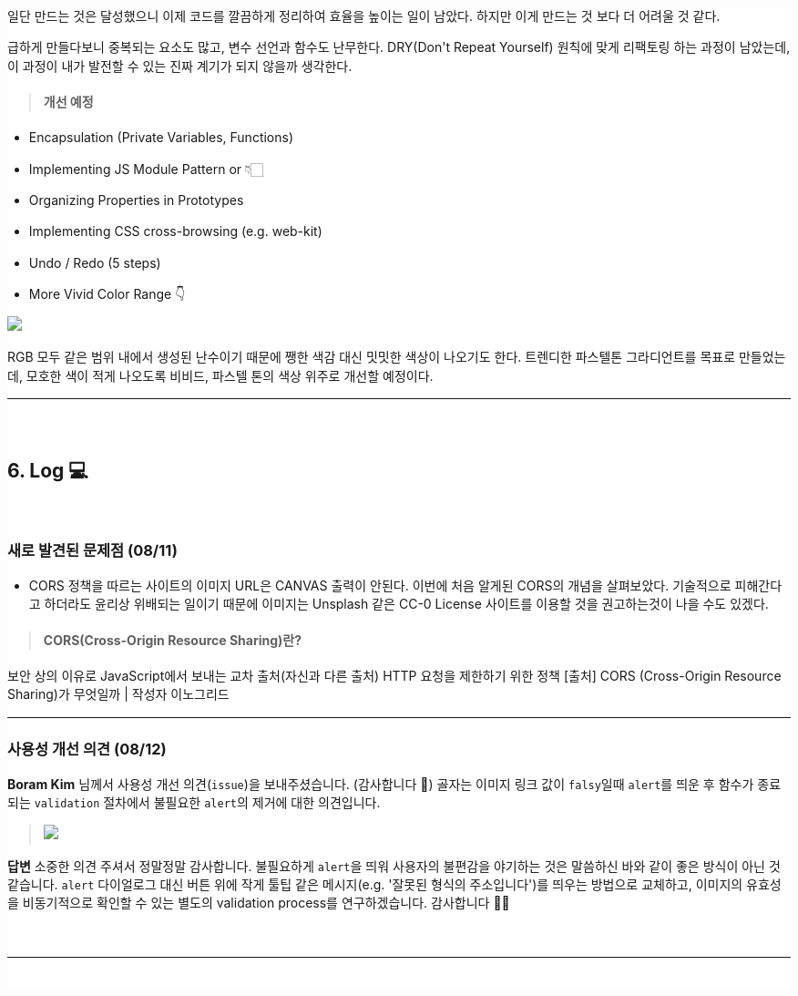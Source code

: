 일단 만드는 것은 달성했으니 이제 코드를 깔끔하게 정리하여 효율을 높이는 일이 남았다. 하지만 이게 만드는 것 보다 더 어려울 것 같다.

급하게 만들다보니 중복되는 요소도 많고, 변수 선언과 함수도 난무한다. DRY(Don't Repeat Yourself) 원칙에 맞게 리팩토링 하는 과정이 남았는데, 이 과정이 내가 발전할 수 있는 진짜 계기가 되지 않을까 생각한다.

>#### 개선 예정
- Encapsulation (Private Variables, Functions)
- Implementing JS Module Pattern or 👇🏻
- Organizing Properties in Prototypes
- Implementing CSS cross-browsing (e.g. web-kit)
- Undo / Redo (5 steps)

- More Vivid Color Range 👇

![](https://images.velog.io/images/oneook/post/323cb9af-d24a-4445-994d-f040d0a2e47a/%E1%84%89%E1%85%B3%E1%84%8F%E1%85%B3%E1%84%85%E1%85%B5%E1%86%AB%E1%84%89%E1%85%A3%E1%86%BA%202021-08-10%20%E1%84%8B%E1%85%A9%E1%84%92%E1%85%AE%201.58.48.png)

RGB 모두 같은 범위 내에서 생성된 난수이기 때문에 쨍한 색감 대신 밋밋한 색상이 나오기도 한다. 트렌디한 파스텔톤 그라디언트를 목표로 만들었는데, 모호한 색이 적게 나오도록 비비드, 파스텔 톤의 색상 위주로 개선할 예정이다.
<br>

---
<br>

## 6. Log 💻
<br>

### 새로 발견된 문제점 (08/11)
- CORS 정책을 따르는 사이트의 이미지 URL은 CANVAS 출력이 안된다.
이번에 처음 알게된 CORS의 개념을 살펴보았다. 기술적으로 피해간다고 하더라도 윤리상 위배되는 일이기 때문에 이미지는 Unsplash 같은 CC-0 License 사이트를 이용할 것을 권고하는것이 나을 수도 있겠다.

>#### CORS(Cross-Origin Resource Sharing)란?
보안 상의 이유로 JavaScript에서 보내는 교차 출처(자신과 다른 출처) HTTP 요청을 제한하기 위한 정책
[출처] CORS (Cross-Origin Resource Sharing)가 무엇일까 | 작성자 이노그리드

---

### 사용성 개선 의견 (08/12)
**Boram Kim** 님께서 사용성 개선 의견(`issue`)을 보내주셨습니다. (감사합니다 🥰)
골자는 이미지 링크 값이 `falsy`일때 `alert`를 띄운 후 함수가 종료되는 `validation` 절차에서 불필요한 `alert`의 제거에 대한 의견입니다.
>![](https://images.velog.io/images/oneook/post/88c8d2b2-59d3-4046-aaee-d37eb02ea532/%E1%84%89%E1%85%B3%E1%84%8F%E1%85%B3%E1%84%85%E1%85%B5%E1%86%AB%E1%84%89%E1%85%A3%E1%86%BA%202021-08-12%20%E1%84%8B%E1%85%A9%E1%84%92%E1%85%AE%2012.52.57.png)

**답변**
소중한 의견 주셔서 정말정말 감사합니다. 불필요하게 `alert`을 띄워 사용자의 불편감을 야기하는 것은 말씀하신 바와 같이 좋은 방식이 아닌 것 같습니다. `alert` 다이얼로그 대신 버튼 위에 작게 툴팁 같은 메시지(e.g. '잘못된 형식의 주소입니다')를 띄우는 방법으로 교체하고, 이미지의 유효성을 비동기적으로 확인할 수 있는 별도의 validation process를 연구하겠습니다. 감사합니다 🙇🏻

<br>

---
<br>
